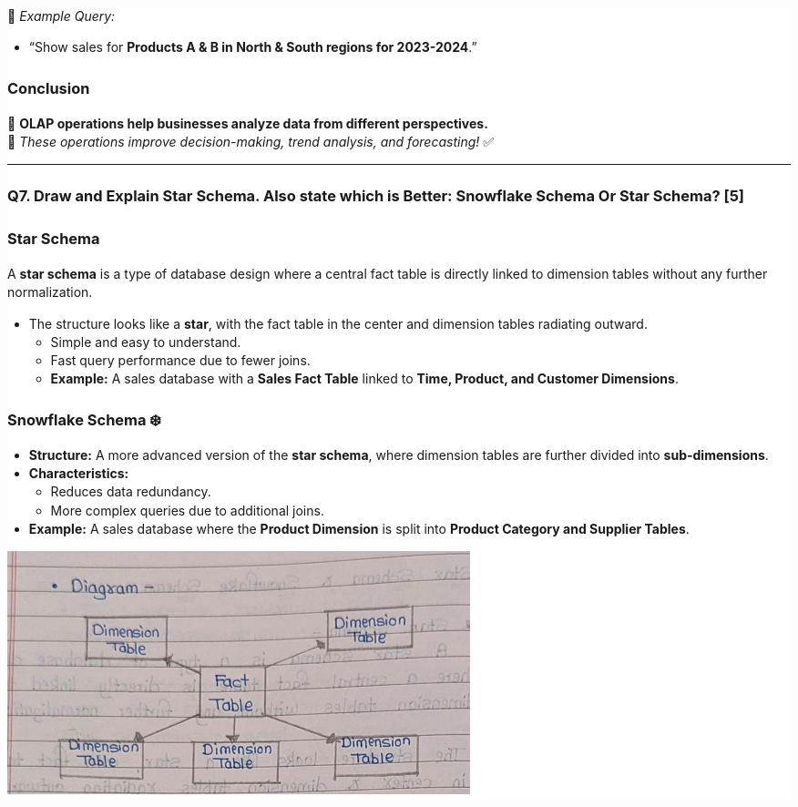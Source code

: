 📌 *Example Query:*  
- “Show sales for **Products A & B in North & South regions for 2023-2024**.”  



### **Conclusion**  
📌 **OLAP operations help businesses analyze data from different perspectives.**  
🚀 *These operations improve decision-making, trend analysis, and forecasting!* ✅

---

### Q7. Draw and Explain Star Schema. Also state which is Better: Snowflake Schema Or Star Schema? [5]

### **Star Schema**  
A **star schema** is a type of database design where a central fact table is directly linked to dimension tables without any further normalization.  
- The structure looks like a **star**, with the fact table in the center and dimension tables radiating outward.    
     - Simple and easy to understand.  
     - Fast query performance due to fewer joins.  
   - **Example:** A sales database with a **Sales Fact Table** linked to **Time, Product, and Customer Dimensions**.  

### **Snowflake Schema** ❄️  
   - **Structure:** A more advanced version of the **star schema**, where dimension tables are further divided into **sub-dimensions**.  
   - **Characteristics:**  
     - Reduces data redundancy.  
     - More complex queries due to additional joins.  
   - **Example:** A sales database where the **Product Dimension** is split into **Product Category and Supplier Tables**. 


<img src="./images/4.png" >